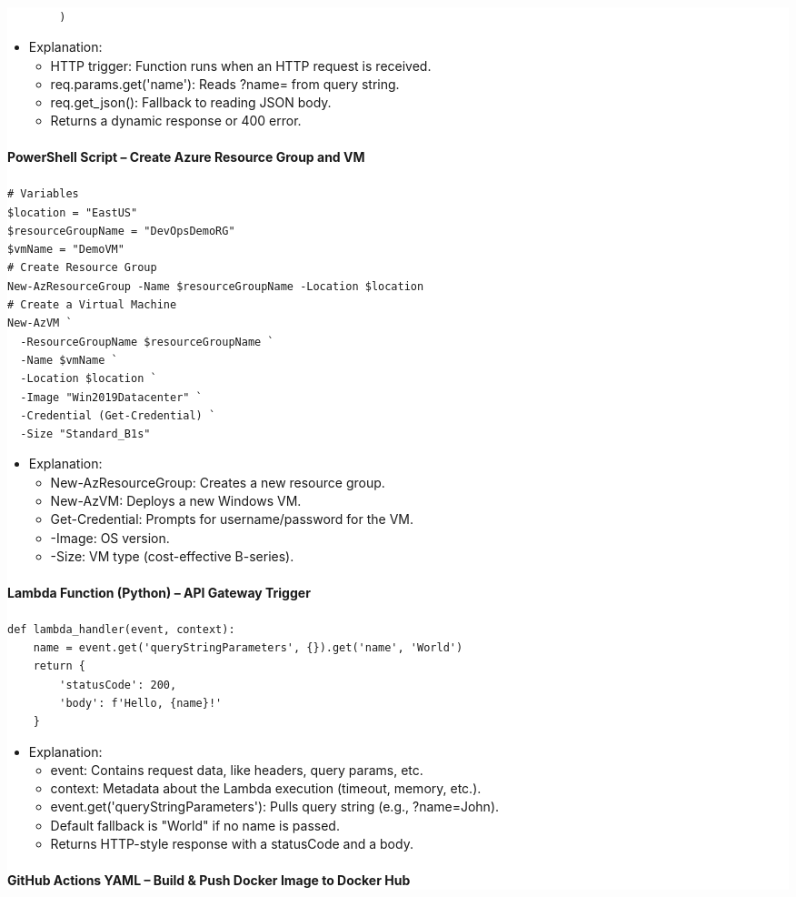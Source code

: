 ```
        )
```

- Explanation:
     - HTTP trigger: Function runs when an HTTP request is received.
     - req.params.get('name'): Reads ?name= from query string.
     - req.get_json(): Fallback to reading JSON body.
     - Returns a dynamic response or 400 error.

#### PowerShell Script – Create Azure Resource Group and VM

```
# Variables
$location = "EastUS"
$resourceGroupName = "DevOpsDemoRG"
$vmName = "DemoVM"
# Create Resource Group
New-AzResourceGroup -Name $resourceGroupName -Location $location
# Create a Virtual Machine
New-AzVM `
  -ResourceGroupName $resourceGroupName `
  -Name $vmName `
  -Location $location `
  -Image "Win2019Datacenter" `
  -Credential (Get-Credential) `
  -Size "Standard_B1s"
```

- Explanation:
     - New-AzResourceGroup: Creates a new resource group.
     - New-AzVM: Deploys a new Windows VM.
     - Get-Credential: Prompts for username/password for the VM.
     - -Image: OS version.
     - -Size: VM type (cost-effective B-series).
  
#### Lambda Function (Python) – API Gateway Trigger

```
def lambda_handler(event, context):
    name = event.get('queryStringParameters', {}).get('name', 'World')
    return {
        'statusCode': 200,
        'body': f'Hello, {name}!'
    }
```

- Explanation:
     - event: Contains request data, like headers, query params, etc.
     - context: Metadata about the Lambda execution (timeout, memory, etc.).
     - event.get('queryStringParameters'): Pulls query string (e.g., ?name=John).
     - Default fallback is "World" if no name is passed.
     - Returns HTTP-style response with a statusCode and a body.

#### GitHub Actions YAML – Build & Push Docker Image to Docker Hub
